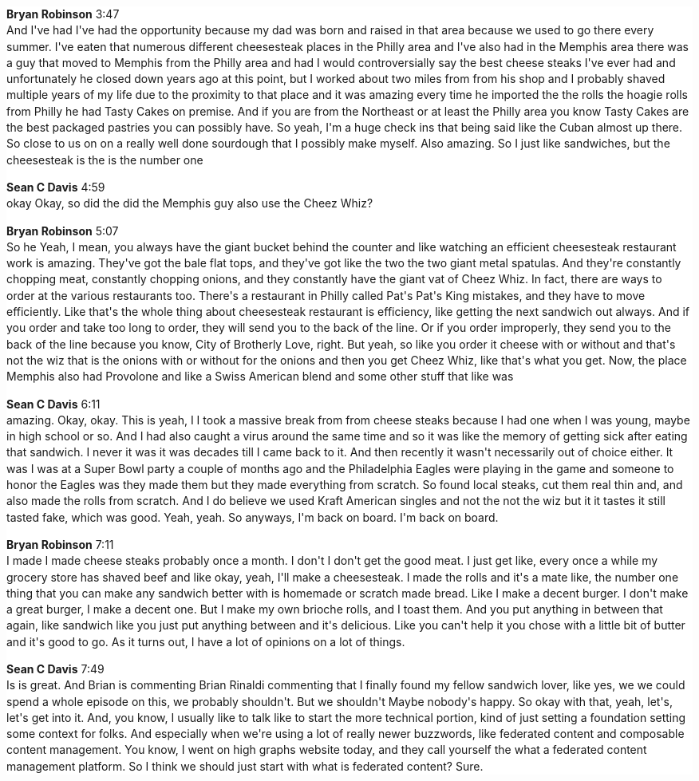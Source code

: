 **Bryan Robinson**  3:47  
And I've had I've had the opportunity because my dad was born and raised in that area because we used to go there every summer. I've eaten that numerous different cheesesteak places in the Philly area and I've also had in the Memphis area there was a guy that moved to Memphis from the Philly area and had I would controversially say the best cheese steaks I've ever had and unfortunately he closed down years ago at this point, but I worked about two miles from from his shop and I probably shaved multiple years of my life due to the proximity to that place and it was amazing every time he imported the the rolls the hoagie rolls from Philly he had Tasty Cakes on premise. And if you are from the Northeast or at least the Philly area you know Tasty Cakes are the best packaged pastries you can possibly have. So yeah, I'm a huge check ins that being said like the Cuban almost up there. So close to us on on a really well done sourdough that I possibly make myself. Also amazing. So I just like sandwiches, but the cheesesteak is the is the number one

**Sean C Davis**  4:59  
okay Okay, so did the did the Memphis guy also use the Cheez Whiz?

**Bryan Robinson**  5:07  
So he Yeah, I mean, you always have the giant bucket behind the counter and like watching an efficient cheesesteak restaurant work is amazing. They've got the bale flat tops, and they've got like the two the two giant metal spatulas. And they're constantly chopping meat, constantly chopping onions, and they constantly have the giant vat of Cheez Whiz. In fact, there are ways to order at the various restaurants too. There's a restaurant in Philly called Pat's Pat's King mistakes, and they have to move efficiently. Like that's the whole thing about cheesesteak restaurant is efficiency, like getting the next sandwich out always. And if you order and take too long to order, they will send you to the back of the line. Or if you order improperly, they send you to the back of the line because you know, City of Brotherly Love, right. But yeah, so like you order it cheese with or without and that's not the wiz that is the onions with or without for the onions and then you get Cheez Whiz, like that's what you get. Now, the place Memphis also had Provolone and like a Swiss American blend and some other stuff that like was

**Sean C Davis**  6:11  
amazing. Okay, okay. This is yeah, I I took a massive break from from cheese steaks because I had one when I was young, maybe in high school or so. And I had also caught a virus around the same time and so it was like the memory of getting sick after eating that sandwich. I never it was it was decades till I came back to it. And then recently it wasn't necessarily out of choice either. It was I was at a Super Bowl party a couple of months ago and the Philadelphia Eagles were playing in the game and someone to honor the Eagles was they made them but they made everything from scratch. So found local steaks, cut them real thin and, and also made the rolls from scratch. And I do believe we used Kraft American singles and not the not the wiz but it it tastes it still tasted fake, which was good. Yeah, yeah. So anyways, I'm back on board. I'm back on board.

**Bryan Robinson**  7:11  
I made I made cheese steaks probably once a month. I don't I don't get the good meat. I just get like, every once a while my grocery store has shaved beef and like okay, yeah, I'll make a cheesesteak. I made the rolls and it's a mate like, the number one thing that you can make any sandwich better with is homemade or scratch made bread. Like I make a decent burger. I don't make a great burger, I make a decent one. But I make my own brioche rolls, and I toast them. And you put anything in between that again, like sandwich like you just put anything between and it's delicious. Like you can't help it you chose with a little bit of butter and it's good to go. As it turns out, I have a lot of opinions on a lot of things.

**Sean C Davis**  7:49  
Is is great. And Brian is commenting Brian Rinaldi commenting that I finally found my fellow sandwich lover, like yes, we we could spend a whole episode on this, we probably shouldn't. But we shouldn't Maybe nobody's happy. So okay with that, yeah, let's, let's get into it. And, you know, I usually like to talk like to start the more technical portion, kind of just setting a foundation setting some context for folks. And especially when we're using a lot of really newer buzzwords, like federated content and composable content management. You know, I went on high graphs website today, and they call yourself the what a federated content management platform. So I think we should just start with what is federated content? Sure.
